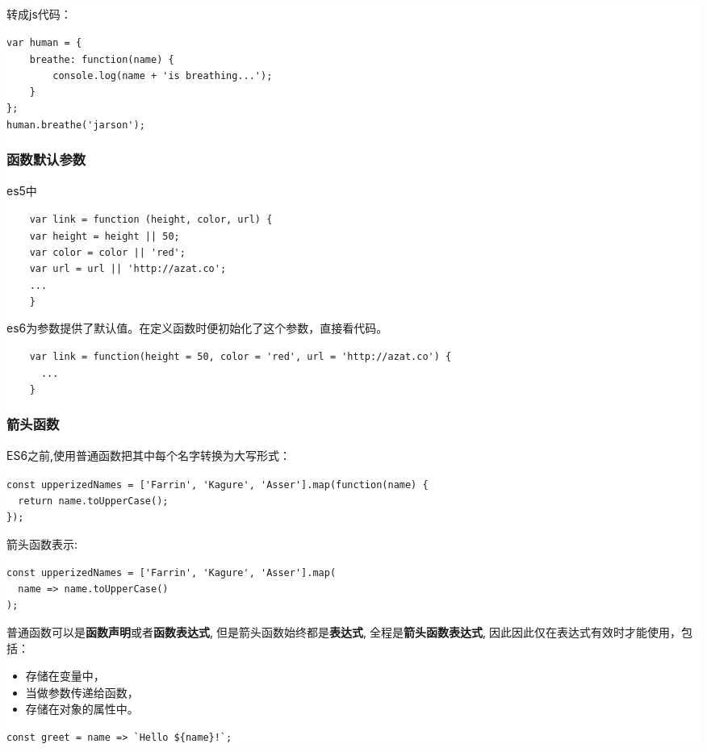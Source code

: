 转成js代码：

```
var human = {
    breathe: function(name) {
        console.log(name + 'is breathing...');
    }
};
human.breathe('jarson');
```

### 函数默认参数

es5中

```
    var link = function (height, color, url) {
    var height = height || 50;
    var color = color || 'red';
    var url = url || 'http://azat.co';
    ...
    }
```

es6为参数提供了默认值。在定义函数时便初始化了这个参数，直接看代码。

```
    var link = function(height = 50, color = 'red', url = 'http://azat.co') {
      ...
    }
```

### 箭头函数

ES6之前,使用普通函数把其中每个名字转换为大写形式：

```
const upperizedNames = ['Farrin', 'Kagure', 'Asser'].map(function(name) { 
  return name.toUpperCase();
});
```

箭头函数表示:

```
const upperizedNames = ['Farrin', 'Kagure', 'Asser'].map(
  name => name.toUpperCase()
);
```

普通函数可以是**函数声明**或者**函数表达式**, 但是箭头函数始终都是**表达式**, 全程是**箭头函数表达式**, 因此因此仅在表达式有效时才能使用，包括：

- 存储在变量中，
- 当做参数传递给函数，
- 存储在对象的属性中。

```
const greet = name => `Hello ${name}!`;
```


 [ 'valueOf_' + getAccounts().join('_') ]: getAccounts()